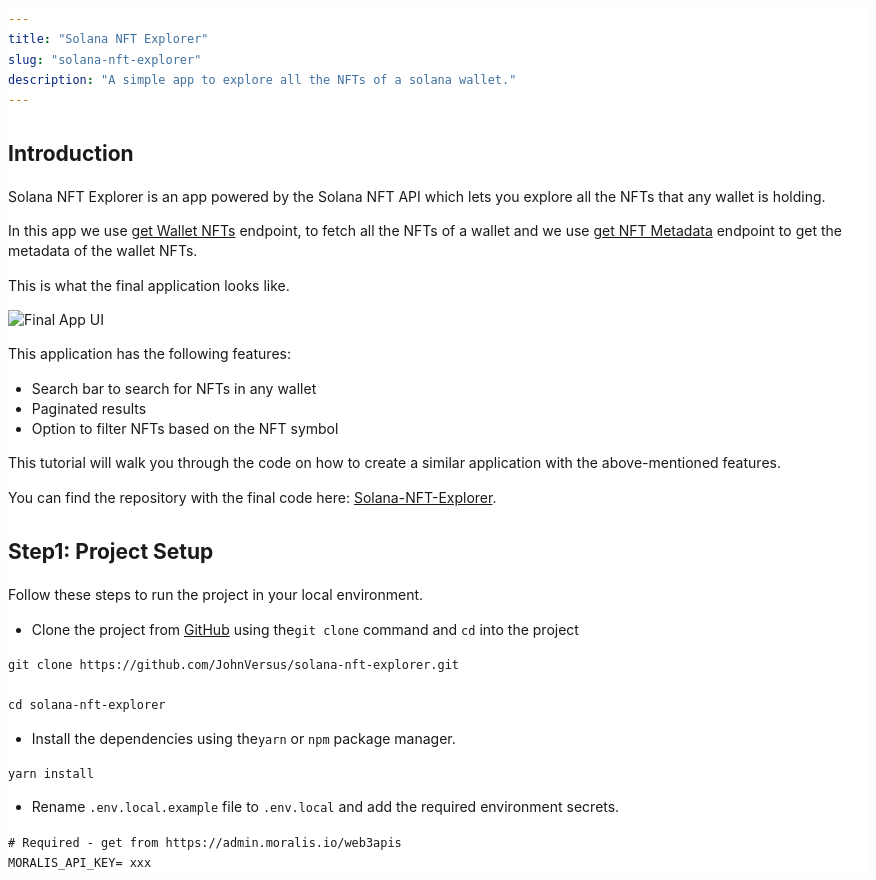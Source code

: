 ```yaml
---
title: "Solana NFT Explorer"
slug: "solana-nft-explorer"
description: "A simple app to explore all the NFTs of a solana wallet."
---
```

## Introduction

Solana NFT Explorer is an app powered by the Solana NFT API which lets you explore all the NFTs that any wallet is holding.

In this app we use [get Wallet NFTs](/docs/how-to-get-spl-nft-balance-of-an-address) endpoint, to fetch all the NFTs of a wallet and we use [get NFT Metadata](/docs/how-to-get-spl-nft-metadata) endpoint to get the metadata of the wallet NFTs.

This is what the final application looks like. 

![Final App UI](/img/content/e976274-image.png)

This application has the following features:

- Search bar to search for NFTs in any wallet
- Paginated results
- Option to filter NFTs based on the NFT symbol

This tutorial will walk you through the code on how to create a similar application with the above-mentioned features.

You can find the repository with the final code here: [Solana-NFT-Explorer](https://github.com/JohnVersus/solana-nft-explorer).

## Step1: Project Setup

Follow these steps to run the project in your local environment.

- Clone the project from [GitHub](https://github.com/JohnVersus/solana-nft-explorer) using the`git clone` command and `cd` into the project

```shell
git clone https://github.com/JohnVersus/solana-nft-explorer.git

cd solana-nft-explorer
```



- Install the dependencies using the`yarn` or `npm` package manager.

```shell
yarn install
```



- Rename `.env.local.example` file to `.env.local` and add the required environment secrets.

```shell .env.local
# Required - get from https://admin.moralis.io/web3apis
MORALIS_API_KEY= xxx
```
